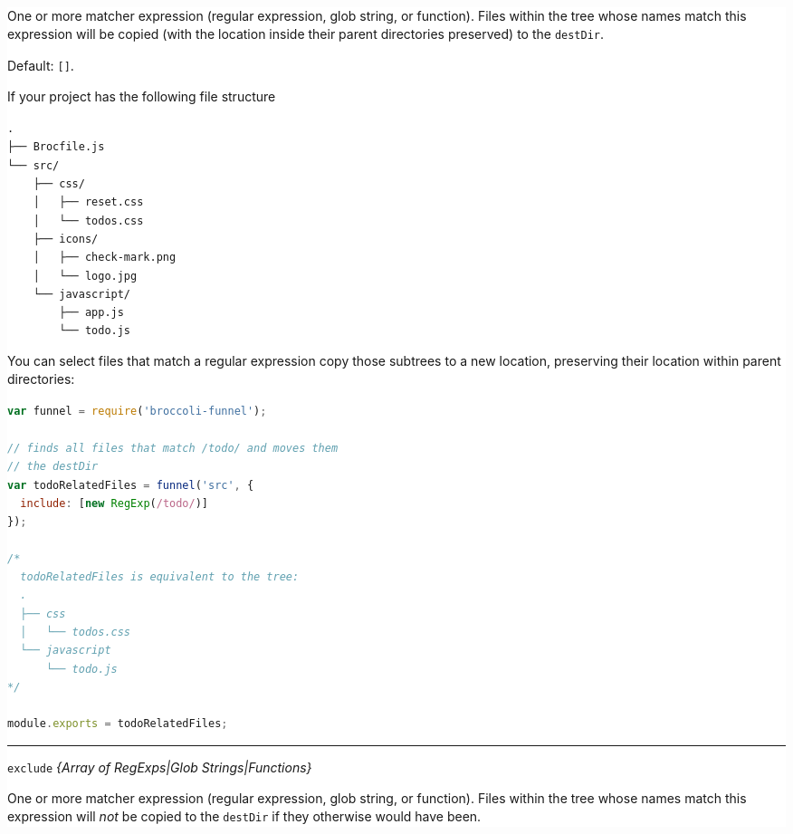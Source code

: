 One or more matcher expression (regular expression, glob string, or function). Files within the tree whose names match this
expression will be copied (with the location inside their parent directories
preserved) to the `destDir`.

Default: `[]`.

If your project has the following file structure

```shell
.
├── Brocfile.js
└── src/
    ├── css/
    │   ├── reset.css
    │   └── todos.css
    ├── icons/
    │   ├── check-mark.png
    │   └── logo.jpg
    └── javascript/
        ├── app.js
        └── todo.js
```

You can select files that match a regular expression copy those subtrees to a
new location, preserving their location within parent directories:

```javascript
var funnel = require('broccoli-funnel');

// finds all files that match /todo/ and moves them
// the destDir
var todoRelatedFiles = funnel('src', {
  include: [new RegExp(/todo/)]
});

/*
  todoRelatedFiles is equivalent to the tree:
  .
  ├── css
  │   └── todos.css
  └── javascript
      └── todo.js
*/

module.exports = todoRelatedFiles;
```

----

`exclude` *{Array of RegExps|Glob Strings|Functions}*

One or more matcher expression (regular expression, glob string, or function). Files within the tree whose names match this
expression will _not_ be copied to the `destDir` if they otherwise would have
been.
